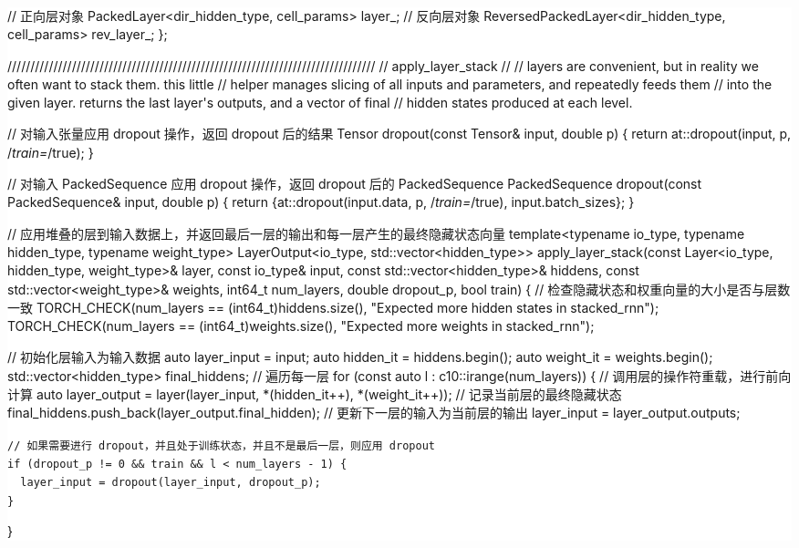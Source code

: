   // 正向层对象
  PackedLayer<dir_hidden_type, cell_params> layer_;
  // 反向层对象
  ReversedPackedLayer<dir_hidden_type, cell_params> rev_layer_;
};

////////////////////////////////////////////////////////////////////////////////
// apply_layer_stack
//
// layers are convenient, but in reality we often want to stack them. this little
// helper manages slicing of all inputs and parameters, and repeatedly feeds them
// into the given layer. returns the last layer's outputs, and a vector of final
// hidden states produced at each level.

// 对输入张量应用 dropout 操作，返回 dropout 后的结果
Tensor dropout(const Tensor& input, double p) {
  return at::dropout(input, p, /*train=*/true);
}

// 对输入 PackedSequence 应用 dropout 操作，返回 dropout 后的 PackedSequence
PackedSequence dropout(const PackedSequence& input, double p) {
  return {at::dropout(input.data, p, /*train=*/true), input.batch_sizes};
}

// 应用堆叠的层到输入数据上，并返回最后一层的输出和每一层产生的最终隐藏状态向量
template<typename io_type, typename hidden_type, typename weight_type>
LayerOutput<io_type, std::vector<hidden_type>>
apply_layer_stack(const Layer<io_type, hidden_type, weight_type>& layer, const io_type& input,
                  const std::vector<hidden_type>& hiddens, const std::vector<weight_type>& weights,
                  int64_t num_layers, double dropout_p, bool train) {
  // 检查隐藏状态和权重向量的大小是否与层数一致
  TORCH_CHECK(num_layers == (int64_t)hiddens.size(), "Expected more hidden states in stacked_rnn");
  TORCH_CHECK(num_layers == (int64_t)weights.size(), "Expected more weights in stacked_rnn");

  // 初始化层输入为输入数据
  auto layer_input = input;
  auto hidden_it = hiddens.begin();
  auto weight_it = weights.begin();
  std::vector<hidden_type> final_hiddens;
  // 遍历每一层
  for (const auto l : c10::irange(num_layers)) {
    // 调用层的操作符重载，进行前向计算
    auto layer_output = layer(layer_input, *(hidden_it++), *(weight_it++));
    // 记录当前层的最终隐藏状态
    final_hiddens.push_back(layer_output.final_hidden);
    // 更新下一层的输入为当前层的输出
    layer_input = layer_output.outputs;

    // 如果需要进行 dropout，并且处于训练状态，并且不是最后一层，则应用 dropout
    if (dropout_p != 0 && train && l < num_layers - 1) {
      layer_input = dropout(layer_input, dropout_p);
    }
  }
